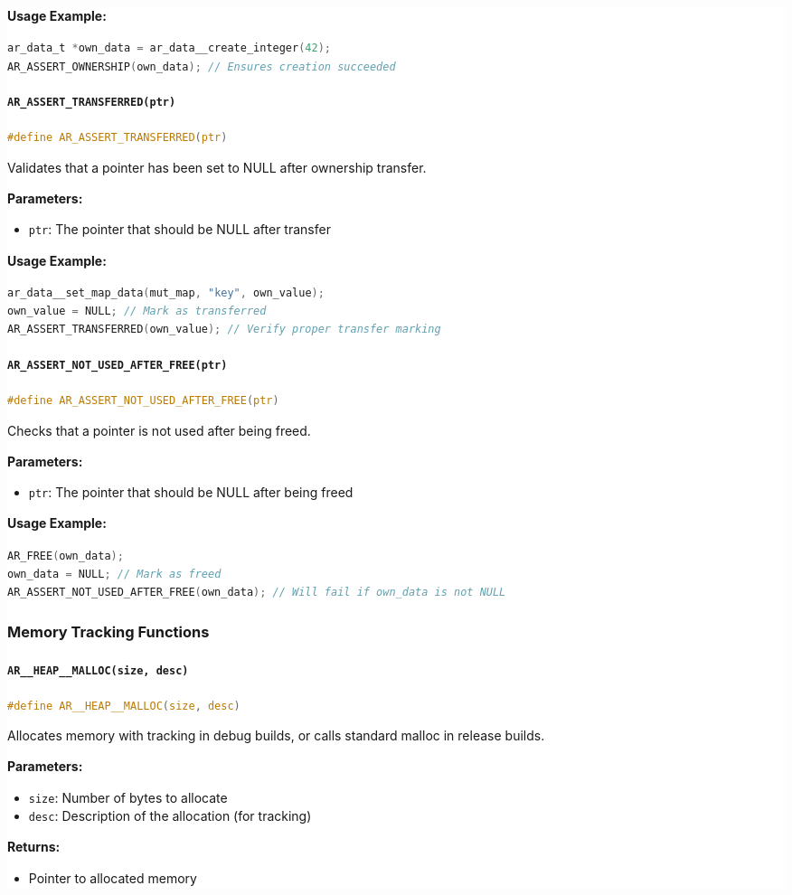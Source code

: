 **Usage Example:**
```c
ar_data_t *own_data = ar_data__create_integer(42);
AR_ASSERT_OWNERSHIP(own_data); // Ensures creation succeeded
```

#### `AR_ASSERT_TRANSFERRED(ptr)`

```c
#define AR_ASSERT_TRANSFERRED(ptr)
```

Validates that a pointer has been set to NULL after ownership transfer.

**Parameters:**
- `ptr`: The pointer that should be NULL after transfer

**Usage Example:**
```c
ar_data__set_map_data(mut_map, "key", own_value);
own_value = NULL; // Mark as transferred
AR_ASSERT_TRANSFERRED(own_value); // Verify proper transfer marking
```

#### `AR_ASSERT_NOT_USED_AFTER_FREE(ptr)`

```c
#define AR_ASSERT_NOT_USED_AFTER_FREE(ptr)
```

Checks that a pointer is not used after being freed.

**Parameters:**
- `ptr`: The pointer that should be NULL after being freed

**Usage Example:**
```c
AR_FREE(own_data);
own_data = NULL; // Mark as freed
AR_ASSERT_NOT_USED_AFTER_FREE(own_data); // Will fail if own_data is not NULL
```

### Memory Tracking Functions

#### `AR__HEAP__MALLOC(size, desc)`

```c
#define AR__HEAP__MALLOC(size, desc)
```

Allocates memory with tracking in debug builds, or calls standard malloc in release builds.

**Parameters:**
- `size`: Number of bytes to allocate
- `desc`: Description of the allocation (for tracking)

**Returns:**
- Pointer to allocated memory
